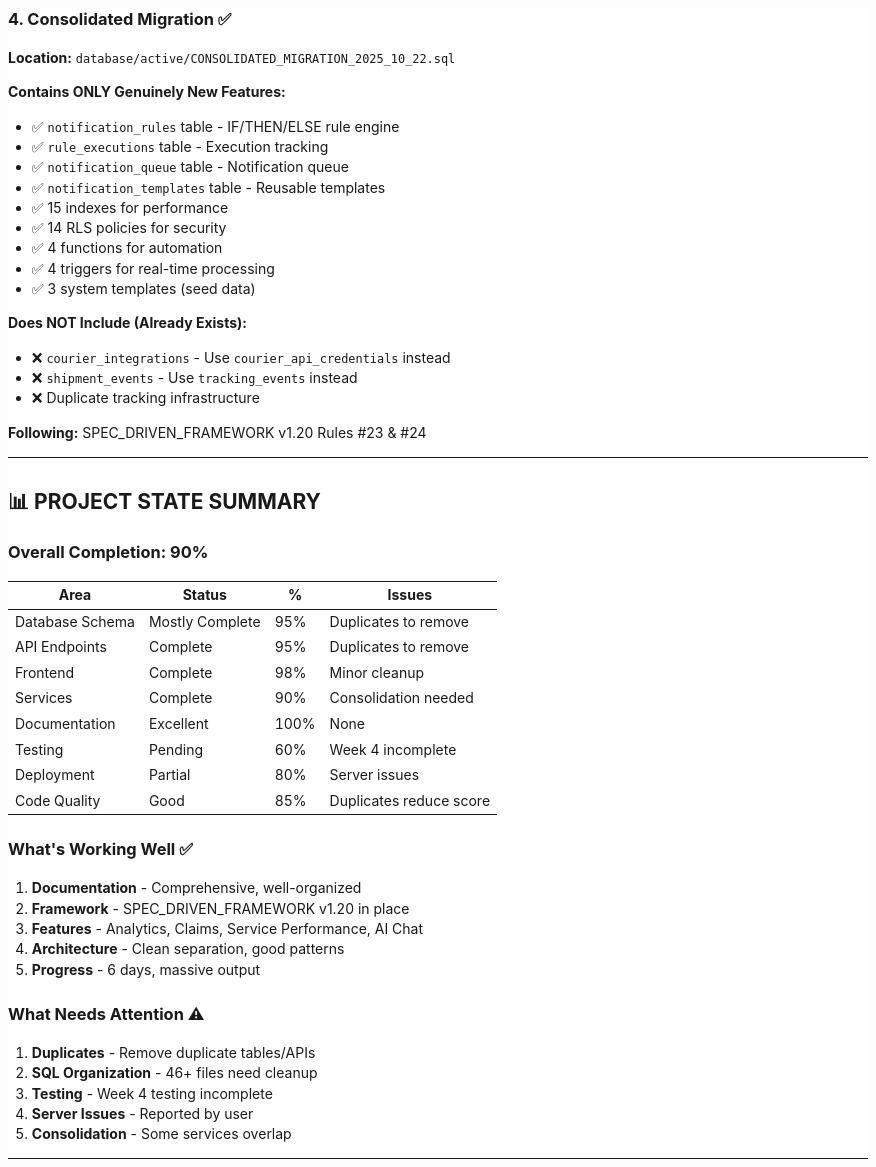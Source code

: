 ### 4. Consolidated Migration ✅
**Location:** `database/active/CONSOLIDATED_MIGRATION_2025_10_22.sql`

**Contains ONLY Genuinely New Features:**
- ✅ `notification_rules` table - IF/THEN/ELSE rule engine
- ✅ `rule_executions` table - Execution tracking
- ✅ `notification_queue` table - Notification queue
- ✅ `notification_templates` table - Reusable templates
- ✅ 15 indexes for performance
- ✅ 14 RLS policies for security
- ✅ 4 functions for automation
- ✅ 4 triggers for real-time processing
- ✅ 3 system templates (seed data)

**Does NOT Include (Already Exists):**
- ❌ `courier_integrations` - Use `courier_api_credentials` instead
- ❌ `shipment_events` - Use `tracking_events` instead
- ❌ Duplicate tracking infrastructure

**Following:** SPEC_DRIVEN_FRAMEWORK v1.20 Rules #23 & #24

---

## 📊 PROJECT STATE SUMMARY

### Overall Completion: 90%

| Area | Status | % | Issues |
|------|--------|---|--------|
| Database Schema | Mostly Complete | 95% | Duplicates to remove |
| API Endpoints | Complete | 95% | Duplicates to remove |
| Frontend | Complete | 98% | Minor cleanup |
| Services | Complete | 90% | Consolidation needed |
| Documentation | Excellent | 100% | None |
| Testing | Pending | 60% | Week 4 incomplete |
| Deployment | Partial | 80% | Server issues |
| Code Quality | Good | 85% | Duplicates reduce score |

### What's Working Well ✅
1. **Documentation** - Comprehensive, well-organized
2. **Framework** - SPEC_DRIVEN_FRAMEWORK v1.20 in place
3. **Features** - Analytics, Claims, Service Performance, AI Chat
4. **Architecture** - Clean separation, good patterns
5. **Progress** - 6 days, massive output

### What Needs Attention ⚠️
1. **Duplicates** - Remove duplicate tables/APIs
2. **SQL Organization** - 46+ files need cleanup
3. **Testing** - Week 4 testing incomplete
4. **Server Issues** - Reported by user
5. **Consolidation** - Some services overlap

---